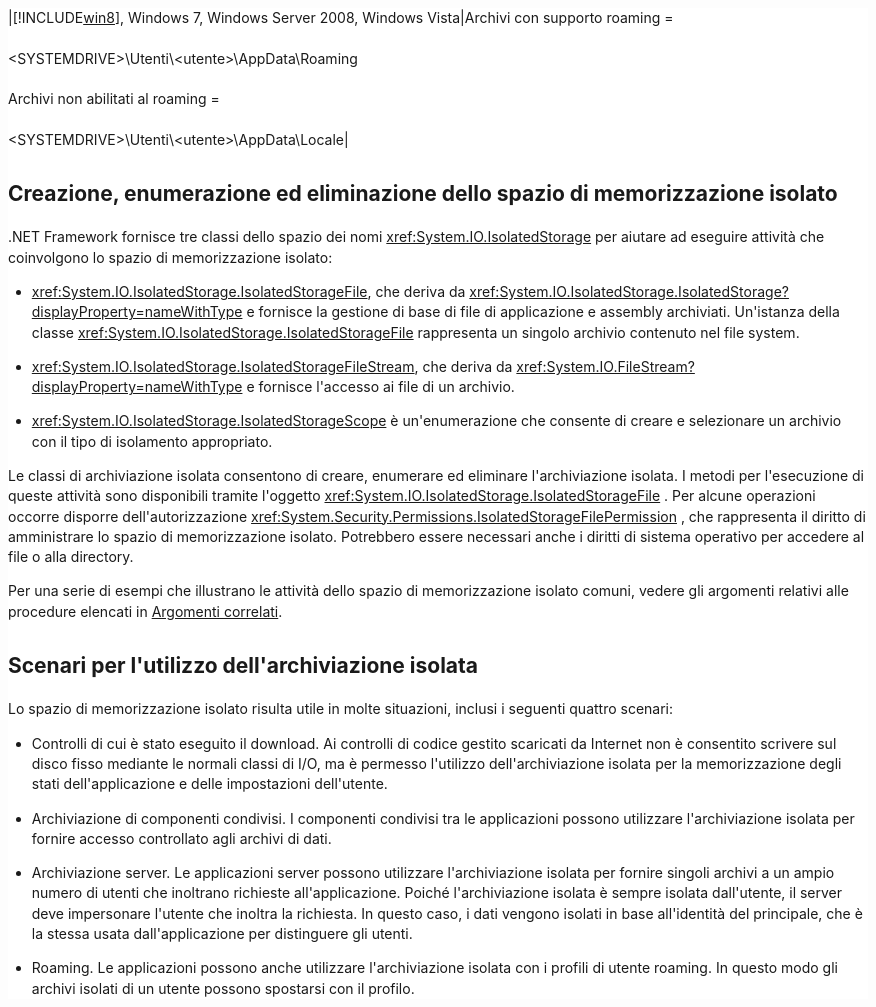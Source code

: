|[!INCLUDE[win8](../../../includes/win8-md.md)], Windows 7, Windows Server 2008, Windows Vista|Archivi con supporto roaming =<br /><br /> \<SYSTEMDRIVE>\Utenti\\<utente\>\AppData\Roaming<br /><br /> Archivi non abilitati al roaming =<br /><br /> \<SYSTEMDRIVE>\Utenti\\<utente\>\AppData\Locale|  
  
  
<a name="isolated_storage_tasks"></a>   
## <a name="creating-enumerating-and-deleting-isolated-storage"></a>Creazione, enumerazione ed eliminazione dello spazio di memorizzazione isolato  
 .NET Framework fornisce tre classi dello spazio dei nomi <xref:System.IO.IsolatedStorage> per aiutare ad eseguire attività che coinvolgono lo spazio di memorizzazione isolato:  
  
-   <xref:System.IO.IsolatedStorage.IsolatedStorageFile>, che deriva da <xref:System.IO.IsolatedStorage.IsolatedStorage?displayProperty=nameWithType> e fornisce la gestione di base di file di applicazione e assembly archiviati. Un'istanza della classe <xref:System.IO.IsolatedStorage.IsolatedStorageFile> rappresenta un singolo archivio contenuto nel file system.  
  
-   <xref:System.IO.IsolatedStorage.IsolatedStorageFileStream>, che deriva da <xref:System.IO.FileStream?displayProperty=nameWithType> e fornisce l'accesso ai file di un archivio.  
  
-   <xref:System.IO.IsolatedStorage.IsolatedStorageScope> è un'enumerazione che consente di creare e selezionare un archivio con il tipo di isolamento appropriato.  
  
 Le classi di archiviazione isolata consentono di creare, enumerare ed eliminare l'archiviazione isolata. I metodi per l'esecuzione di queste attività sono disponibili tramite l'oggetto <xref:System.IO.IsolatedStorage.IsolatedStorageFile> . Per alcune operazioni occorre disporre dell'autorizzazione <xref:System.Security.Permissions.IsolatedStorageFilePermission> , che rappresenta il diritto di amministrare lo spazio di memorizzazione isolato. Potrebbero essere necessari anche i diritti di sistema operativo per accedere al file o alla directory.  
  
 Per una serie di esempi che illustrano le attività dello spazio di memorizzazione isolato comuni, vedere gli argomenti relativi alle procedure elencati in [Argomenti correlati](#related_topics).  
  
  
<a name="scenarios_for_isolated_storage"></a>   
## <a name="scenarios-for-isolated-storage"></a>Scenari per l'utilizzo dell'archiviazione isolata  
 Lo spazio di memorizzazione isolato risulta utile in molte situazioni, inclusi i seguenti quattro scenari:  
  
-   Controlli di cui è stato eseguito il download. Ai controlli di codice gestito scaricati da Internet non è consentito scrivere sul disco fisso mediante le normali classi di I/O, ma è permesso l'utilizzo dell'archiviazione isolata per la memorizzazione degli stati dell'applicazione e delle impostazioni dell'utente.  
  
-   Archiviazione di componenti condivisi. I componenti condivisi tra le applicazioni possono utilizzare l'archiviazione isolata per fornire accesso controllato agli archivi di dati.  
  
-   Archiviazione server. Le applicazioni server possono utilizzare l'archiviazione isolata per fornire singoli archivi a un ampio numero di utenti che inoltrano richieste all'applicazione. Poiché l'archiviazione isolata è sempre isolata dall'utente, il server deve impersonare l'utente che inoltra la richiesta. In questo caso, i dati vengono isolati in base all'identità del principale, che è la stessa usata dall'applicazione per distinguere gli utenti.  
  
-   Roaming. Le applicazioni possono anche utilizzare l'archiviazione isolata con i profili di utente roaming. In questo modo gli archivi isolati di un utente possono spostarsi con il profilo.  
  